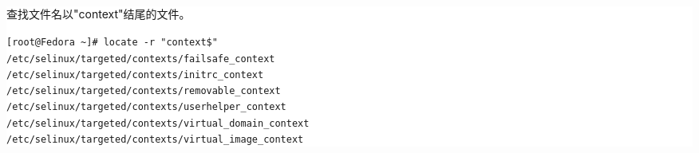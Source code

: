 查找文件名以"context"结尾的文件。

```text
[root@Fedora ~]# locate -r "context$"
/etc/selinux/targeted/contexts/failsafe_context
/etc/selinux/targeted/contexts/initrc_context
/etc/selinux/targeted/contexts/removable_context
/etc/selinux/targeted/contexts/userhelper_context
/etc/selinux/targeted/contexts/virtual_domain_context
/etc/selinux/targeted/contexts/virtual_image_context
```

